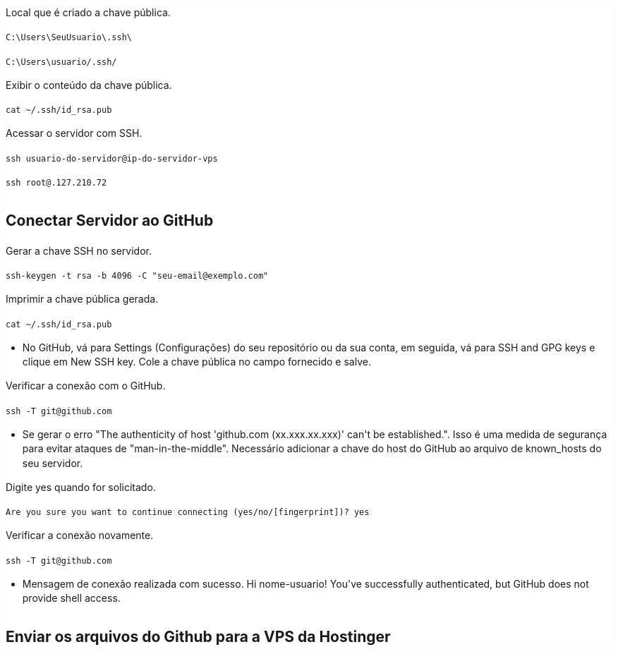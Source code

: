 Local que é criado a chave pública.
```
C:\Users\SeuUsuario\.ssh\
```
```
C:\Users\usuario/.ssh/
```

Exibir o conteúdo da chave pública.
```
cat ~/.ssh/id_rsa.pub
```

Acessar o servidor com SSH.
```
ssh usuario-do-servidor@ip-do-servidor-vps
```
```
ssh root@.127.210.72
```

## Conectar Servidor ao GitHub

Gerar a chave SSH no servidor.
```
ssh-keygen -t rsa -b 4096 -C "seu-email@exemplo.com"
```

Imprimir a chave pública gerada.
```
cat ~/.ssh/id_rsa.pub
```

- No GitHub, vá para Settings (Configurações) do seu repositório ou da sua conta, em seguida, vá para SSH and GPG keys e clique em New SSH key. Cole a chave pública no campo fornecido e salve.

Verificar a conexão com o GitHub.
```
ssh -T git@github.com
```

- Se gerar o erro "The authenticity of host 'github.com (xx.xxx.xx.xxx)' can't be established.". Isso é uma medida de segurança para evitar ataques de "man-in-the-middle". Necessário adicionar a chave do host do GitHub ao arquivo de known_hosts do seu servidor.

Digite yes quando for solicitado.
```
Are you sure you want to continue connecting (yes/no/[fingerprint])? yes
```

Verificar a conexão novamente.
```
ssh -T git@github.com
```

- Mensagem de conexão realizada com sucesso. Hi nome-usuario! You've successfully authenticated, but GitHub does not provide shell access.

## Enviar os arquivos do Github para a VPS da Hostinger
